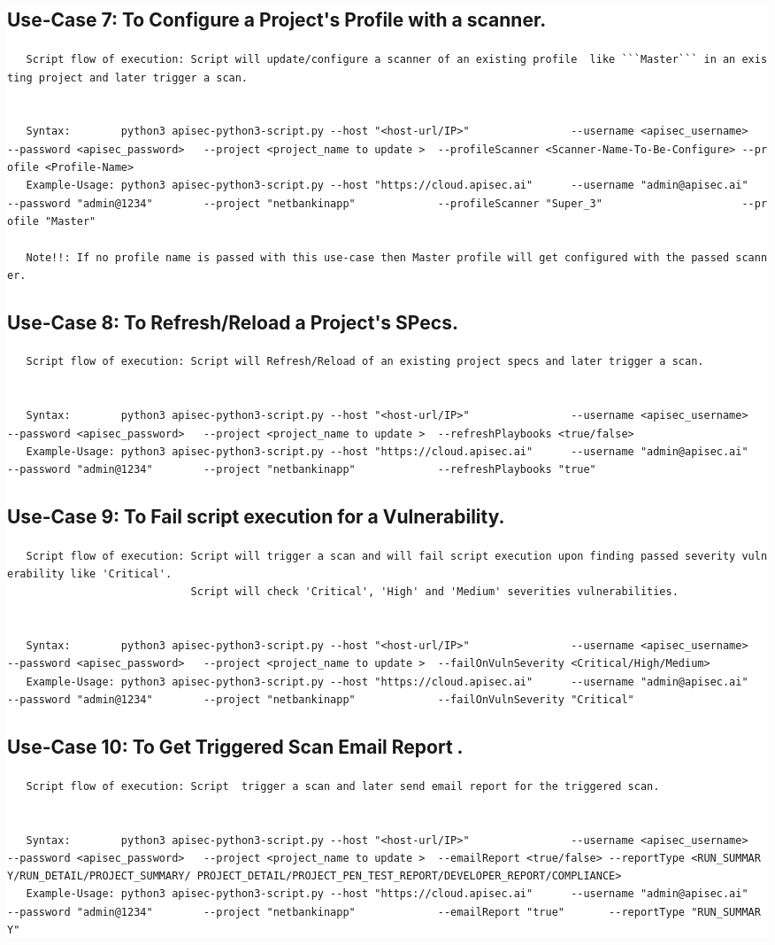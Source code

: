 ##       Use-Case 7: To Configure a Project's Profile with a scanner.
       Script flow of execution: Script will update/configure a scanner of an existing profile  like ```Master``` in an existing project and later trigger a scan.
                                 
       
       Syntax:        python3 apisec-python3-script.py --host "<host-url/IP>"                --username <apisec_username>     --password <apisec_password>   --project <project_name to update >  --profileScanner <Scanner-Name-To-Be-Configure> --profile <Profile-Name>
       Example-Usage: python3 apisec-python3-script.py --host "https://cloud.apisec.ai"      --username "admin@apisec.ai"     --password "admin@1234"        --project "netbankinapp"             --profileScanner "Super_3"                      --profile "Master" 
       
       Note!!: If no profile name is passed with this use-case then Master profile will get configured with the passed scanner.


##       Use-Case 8: To Refresh/Reload  a Project's SPecs.
       Script flow of execution: Script will Refresh/Reload of an existing project specs and later trigger a scan.
                                 
       
       Syntax:        python3 apisec-python3-script.py --host "<host-url/IP>"                --username <apisec_username>     --password <apisec_password>   --project <project_name to update >  --refreshPlaybooks <true/false>
       Example-Usage: python3 apisec-python3-script.py --host "https://cloud.apisec.ai"      --username "admin@apisec.ai"     --password "admin@1234"        --project "netbankinapp"             --refreshPlaybooks "true"

##       Use-Case 9: To Fail script execution for a Vulnerability.
       Script flow of execution: Script will trigger a scan and will fail script execution upon finding passed severity vulnerability like 'Critical'.
                                 Script will check 'Critical', 'High' and 'Medium' severities vulnerabilities.
                                 
       
       Syntax:        python3 apisec-python3-script.py --host "<host-url/IP>"                --username <apisec_username>     --password <apisec_password>   --project <project_name to update >  --failOnVulnSeverity <Critical/High/Medium>
       Example-Usage: python3 apisec-python3-script.py --host "https://cloud.apisec.ai"      --username "admin@apisec.ai"     --password "admin@1234"        --project "netbankinapp"             --failOnVulnSeverity "Critical"

##       Use-Case 10: To Get Triggered Scan Email Report .
       Script flow of execution: Script  trigger a scan and later send email report for the triggered scan.
                                 
       
       Syntax:        python3 apisec-python3-script.py --host "<host-url/IP>"                --username <apisec_username>     --password <apisec_password>   --project <project_name to update >  --emailReport <true/false> --reportType <RUN_SUMMARY/RUN_DETAIL/PROJECT_SUMMARY/ PROJECT_DETAIL/PROJECT_PEN_TEST_REPORT/DEVELOPER_REPORT/COMPLIANCE>
       Example-Usage: python3 apisec-python3-script.py --host "https://cloud.apisec.ai"      --username "admin@apisec.ai"     --password "admin@1234"        --project "netbankinapp"             --emailReport "true"       --reportType "RUN_SUMMARY"
       
